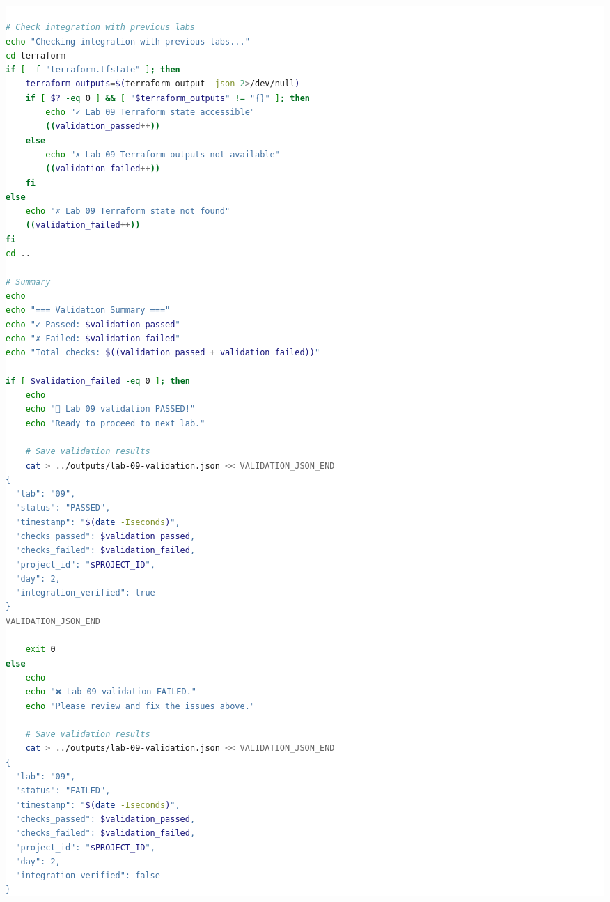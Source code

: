 ```bash

# Check integration with previous labs
echo "Checking integration with previous labs..."
cd terraform
if [ -f "terraform.tfstate" ]; then
    terraform_outputs=$(terraform output -json 2>/dev/null)
    if [ $? -eq 0 ] && [ "$terraform_outputs" != "{}" ]; then
        echo "✓ Lab 09 Terraform state accessible"
        ((validation_passed++))
    else
        echo "✗ Lab 09 Terraform outputs not available"
        ((validation_failed++))
    fi
else
    echo "✗ Lab 09 Terraform state not found"
    ((validation_failed++))
fi
cd ..

# Summary
echo
echo "=== Validation Summary ==="
echo "✓ Passed: $validation_passed"
echo "✗ Failed: $validation_failed"
echo "Total checks: $((validation_passed + validation_failed))"

if [ $validation_failed -eq 0 ]; then
    echo
    echo "🎉 Lab 09 validation PASSED!"
    echo "Ready to proceed to next lab."
    
    # Save validation results
    cat > ../outputs/lab-09-validation.json << VALIDATION_JSON_END
{
  "lab": "09",
  "status": "PASSED",
  "timestamp": "$(date -Iseconds)",
  "checks_passed": $validation_passed,
  "checks_failed": $validation_failed,
  "project_id": "$PROJECT_ID",
  "day": 2,
  "integration_verified": true
}
VALIDATION_JSON_END
    
    exit 0
else
    echo
    echo "❌ Lab 09 validation FAILED."
    echo "Please review and fix the issues above."
    
    # Save validation results
    cat > ../outputs/lab-09-validation.json << VALIDATION_JSON_END
{
  "lab": "09",
  "status": "FAILED",
  "timestamp": "$(date -Iseconds)",
  "checks_passed": $validation_passed,
  "checks_failed": $validation_failed,
  "project_id": "$PROJECT_ID",
  "day": 2,
  "integration_verified": false
}
```